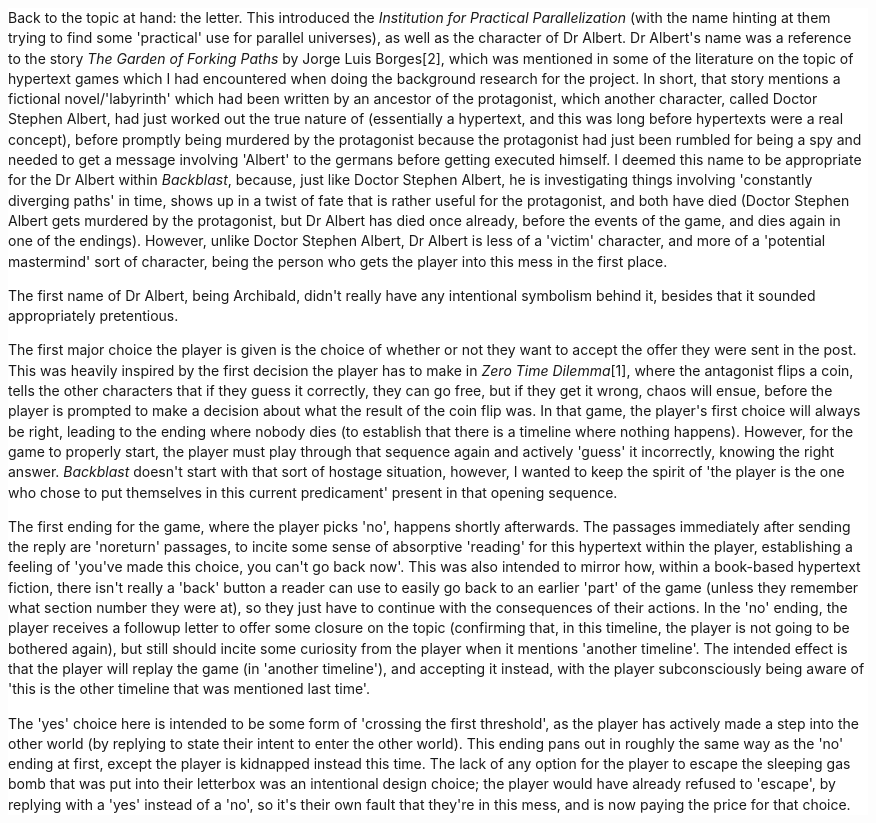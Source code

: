 Back to the topic at hand: the letter. This introduced the *Institution for Practical
Parallelization* (with the name hinting at them trying to find some 'practical' use for
parallel universes), as well as the character of Dr Albert. Dr Albert's name was a reference
to the story *The Garden of Forking Paths* by Jorge Luis Borges[2], which was mentioned in some
of the literature on the topic of hypertext games which I had encountered when doing the
background research for the project. In short, that story mentions a fictional
novel/'labyrinth' which had been written by an ancestor of the protagonist, which another
character, called Doctor Stephen Albert, had just worked out the true nature of (essentially
a hypertext, and this was long before hypertexts were a real concept), before promptly being
murdered by the protagonist because the protagonist had just been rumbled for being a spy
and needed to get a message involving 'Albert' to the germans before getting executed himself.
I deemed this name to be appropriate for the Dr Albert within *Backblast*, because, just like
Doctor Stephen Albert, he is investigating things involving 'constantly diverging paths' in
time, shows up in a twist of fate that is rather useful for the protagonist, and both have
died (Doctor Stephen Albert gets murdered by the protagonist, but Dr Albert has died once
already, before the events of the game, and dies again in one of the endings). However, unlike
Doctor Stephen Albert, Dr Albert is less of a 'victim' character, and more of a 'potential
mastermind' sort of character, being the person who gets the player into this mess in the
first place.

The first name of Dr Albert, being Archibald, didn't really have any intentional symbolism
behind it, besides that it sounded appropriately pretentious.

The first major choice the player is given is the choice of whether or not they want to accept
the offer they were sent in the post. This was heavily inspired by the first decision the player
has to make in *Zero Time Dilemma*[1], where the antagonist flips a coin, tells
the other characters that if they guess it correctly, they can go free, but if they get it
wrong, chaos will ensue, before the player is prompted to make a decision about what the result
of the coin flip was. In that game, the player's first choice will always be right, leading to
the ending where nobody dies (to establish that there is a timeline where nothing happens).
However, for the game to properly start, the player must play through that sequence again and
actively 'guess' it incorrectly, knowing the right answer. *Backblast* doesn't start with that
sort of hostage situation, however, I wanted to keep the spirit of 'the player is the one who
chose to put themselves in this current predicament' present in that opening sequence.

The first ending for the game, where the player picks 'no', happens shortly afterwards.
The passages immediately after sending the reply are 'noreturn' passages, to incite some sense
of absorptive 'reading' for this hypertext within the player, establishing a feeling of 'you've
made this choice, you can't go back now'. This was also intended to mirror how, within a
book-based hypertext fiction, there isn't really a 'back' button a reader can use to easily
go back to an earlier 'part' of the game (unless they remember what section number they were at),
so they just have to continue with the consequences of their actions. In the 'no' ending, the
player receives a followup letter to offer some closure on the topic (confirming that, in this
timeline, the player is not going to be bothered again), but still should incite some
curiosity from the player when it mentions 'another timeline'. The intended effect is that the
player will replay the game (in 'another timeline'), and accepting it instead, with the player
subconsciously being aware of 'this is the other timeline that was mentioned last time'.

The 'yes' choice here is intended to be some form of 'crossing the first threshold', as the
player has actively made a step into the other world (by replying to state their intent to enter
the other world). This ending pans out in roughly the same way as the 'no' ending at first,
except the player is kidnapped instead this time. The lack of any option for the player to
escape the sleeping gas bomb that was put into their letterbox was an intentional design choice;
the player would have already refused to 'escape', by replying with a 'yes' instead of a 'no',
so it's their own fault that they're in this mess, and is now paying the price for that choice.

